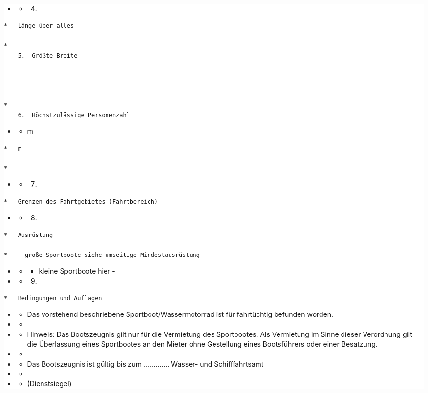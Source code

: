 



*    *   4.

    *   Länge über alles

    *
        5.  Größte Breite




    *
        6.  Höchstzulässige Personenzahl





*    *   m

    *   m

    *

*    *   7.

    *   Grenzen des Fahrtgebietes (Fahrtbereich)


*    *   8.

    *   Ausrüstung

    *   - große Sportboote siehe umseitige Mindestausrüstung


*    *   - kleine Sportboote hier -


*    *   9.

    *   Bedingungen und Auflagen


*    *   Das vorstehend beschriebene Sportboot/Wassermotorrad ist für
        fahrtüchtig befunden worden.


*    *

*    *   Hinweis: Das Bootszeugnis gilt nur für die Vermietung des Sportbootes.
        Als Vermietung im Sinne dieser Verordnung gilt die Überlassung eines
        Sportbootes an den Mieter ohne Gestellung eines Bootsführers oder
        einer Besatzung.


*    *

*    *   Das Bootszeugnis ist gültig bis zum ............. Wasser- und
        Schifffahrtsamt


*    *

*    *   (Dienstsiegel)

